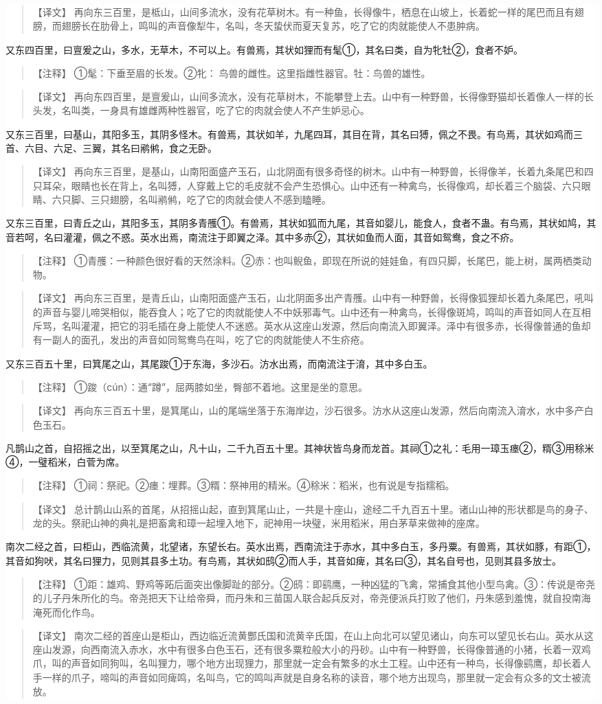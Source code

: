 > 【译文】
> 再向东三百里，是柢山，山间多流水，没有花草树木。有一种鱼，长得像牛，栖息在山坡上，长着蛇一样的尾巴而且有翅膀，而翅膀长在肋骨上，鸣叫的声音像犁牛，名叫，冬天蛰伏而夏天复苏，吃了它的肉就能使人不患肿病。

又东四百里，曰亶爰之山，多水，无草木，不可以上。有兽焉，其状如狸而有髦①，其名曰类，自为牝牡②，食者不妒。

> 【注释】
> ①髦：下垂至眉的长发。②牝：
鸟兽的雌性。这里指雌性器官。牡：鸟兽的雄性。

> 【译文】
> 再向东四百里，是亶爰山，山间多流水，没有花草树木，不能攀登上去。山中有一种野兽，长得像野猫却长着像人一样的长头发，名叫类，一身具有雄雌两种性器官，吃了它的肉就会使人不产生妒忌心。

又东三百里，曰基山，其阳多玉，其阴多怪木。有兽焉，其状如羊，九尾四耳，其目在背，其名曰猼，佩之不畏。有鸟焉，其状如鸡而三首、六目、六足、三翼，其名曰鹇鸺，食之无卧。

> 【译文】
> 再向东三百里，是基山，山南阳面盛产玉石，山北阴面有很多奇怪的树木。山中有一种野兽，长得像羊，长着九条尾巴和四只耳朵，眼睛也长在背上，名叫猼，人穿戴上它的毛皮就不会产生恐惧心。山中还有一种禽鸟，长得像鸡，却长着三个脑袋、六只眼睛、六只脚、三只翅膀，名叫鹇鸺，吃了它的肉就会使人不感到瞌睡。

又东三百里，曰青丘之山，其阳多玉，其阴多青雘①。有兽焉，其状如狐而九尾，其音如婴儿，能食人，食者不蛊。有鸟焉，其状如鸠，其音若呵，名曰灌灌，佩之不惑。英水出焉，南流注于即翼之泽。其中多赤②，其状如鱼而人面，其音如鸳鸯，食之不疥。

> 【注释】
> ①青雘：一种颜色很好看的天然涂料。②赤：也叫鲵鱼，即现在所说的娃娃鱼，有四只脚，长尾巴，能上树，属两栖类动物。

> 【译文】
> 再向东三百里，是青丘山，山南阳面盛产玉石，山北阴面多出产青雘。山中有一种野兽，长得像狐狸却长着九条尾巴，吼叫的声音与婴儿啼哭相似，能吞食人；吃了它的肉就能使人不中妖邪毒气。山中还有一种禽鸟，长得像斑鸠，鸣叫的声音如同人在互相斥骂，名叫灌灌，把它的羽毛插在身上能使人不迷惑。英水从这座山发源，然后向南流入即翼泽。泽中有很多赤，长得像普通的鱼却有一副人的面孔，发出的声音如同鸳鸯鸟在叫，吃了它的肉就能使人不生疥疮。

又东三百五十里，曰箕尾之山，其尾踆①于东海，多沙石。汸水出焉，而南流注于淯，其中多白玉。

> 【注释】
> ①踆（cún）：通“蹲”，屈两膝如坐，臀部不着地。这里是坐的意思。

> 【译文】
> 再向东三百五十里，是箕尾山，山的尾端坐落于东海岸边，沙石很多。汸水从这座山发源，然后向南流入淯水，水中多产白色玉石。

凡鹊山之首，自招摇之出，以至箕尾之山，凡十山，二千九百五十里。其神状皆鸟身而龙首。其祠①之礼：毛用一璋玉瘗②，糈③用稌米④，一璧稻米，白菅为席。

> 【注释】
> ①祠：祭祀。②瘗：埋葬。③糈：祭神用的精米。④稌米：稻米，也有说是专指糯稻。

> 【译文】
> 总计鹊山山系的首尾，从招摇山起，直到箕尾山止，一共是十座山，途经二千九百五十里。诸山山神的形状都是鸟的身子、龙的头。祭祀山神的典礼是把畜禽和璋一起埋入地下，祀神用一块璧，米用稻米，用白茅草来做神的座席。

南次二经之首，曰柜山，西临流黄，北望诸，东望长右。英水出焉，西南流注于赤水，其中多白玉，多丹粟。有兽焉，其状如豚，有距①，其音如狗吠，其名曰狸力，见则其县多土功。有鸟焉，其状如鸱②而人手，其音如痺，其名曰③，其名自号也，见则其县多放士。

> 【注释】
> ①距：雄鸡、野鸡等跖后面突出像脚趾的部分。②鸱：即鹞鹰，一种凶猛的飞禽，常捕食其他小型鸟禽。③：传说是帝尧的儿子丹朱所化的鸟。帝尧把天下让给帝舜，而丹朱和三苗国人联合起兵反对，帝尧便派兵打败了他们，丹朱感到羞愧，就自投南海淹死而化作鸟。

> 【译文】
> 南次二经的首座山是柜山，西边临近流黄酆氏国和流黄辛氏国，在山上向北可以望见诸山，向东可以望见长右山。英水从这座山发源，向西南流入赤水，水中有很多白色玉石，还有很多粟粒般大小的丹砂。山中有一种野兽，长得像普通的小猪，长着一双鸡爪，叫的声音如同狗叫，名叫狸力，哪个地方出现狸力，那里就一定会有繁多的水土工程。山中还有一种鸟，长得像鹞鹰，却长着人手一样的爪子，啼叫的声音如同痺鸣，名叫鸟，它的鸣叫声就是自身名称的读音，哪个地方出现鸟，那里就一定会有众多的文士被流放。
